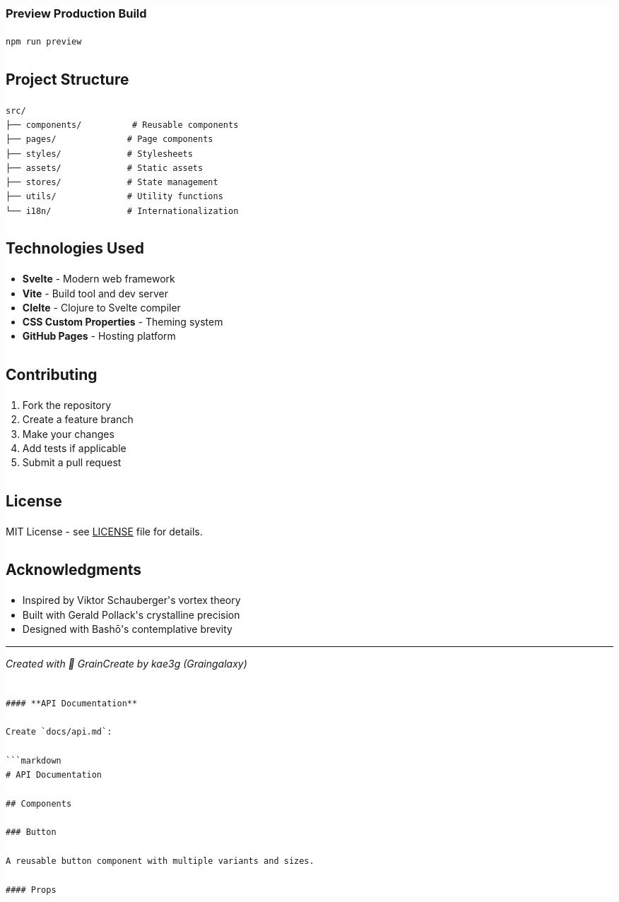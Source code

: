 ### Preview Production Build

```bash
npm run preview
```

## Project Structure

```
src/
├── components/          # Reusable components
├── pages/              # Page components
├── styles/             # Stylesheets
├── assets/             # Static assets
├── stores/             # State management
├── utils/              # Utility functions
└── i18n/               # Internationalization
```

## Technologies Used

- **Svelte** - Modern web framework
- **Vite** - Build tool and dev server
- **Clelte** - Clojure to Svelte compiler
- **CSS Custom Properties** - Theming system
- **GitHub Pages** - Hosting platform

## Contributing

1. Fork the repository
2. Create a feature branch
3. Make your changes
4. Add tests if applicable
5. Submit a pull request

## License

MIT License - see [LICENSE](LICENSE) file for details.

## Acknowledgments

- Inspired by Viktor Schauberger's vortex theory
- Built with Gerald Pollack's crystalline precision
- Designed with Bashō's contemplative brevity

---

*Created with 🌾 GrainCreate by kae3g (Graingalaxy)*
```

#### **API Documentation**

Create `docs/api.md`:

```markdown
# API Documentation

## Components

### Button

A reusable button component with multiple variants and sizes.

#### Props
```